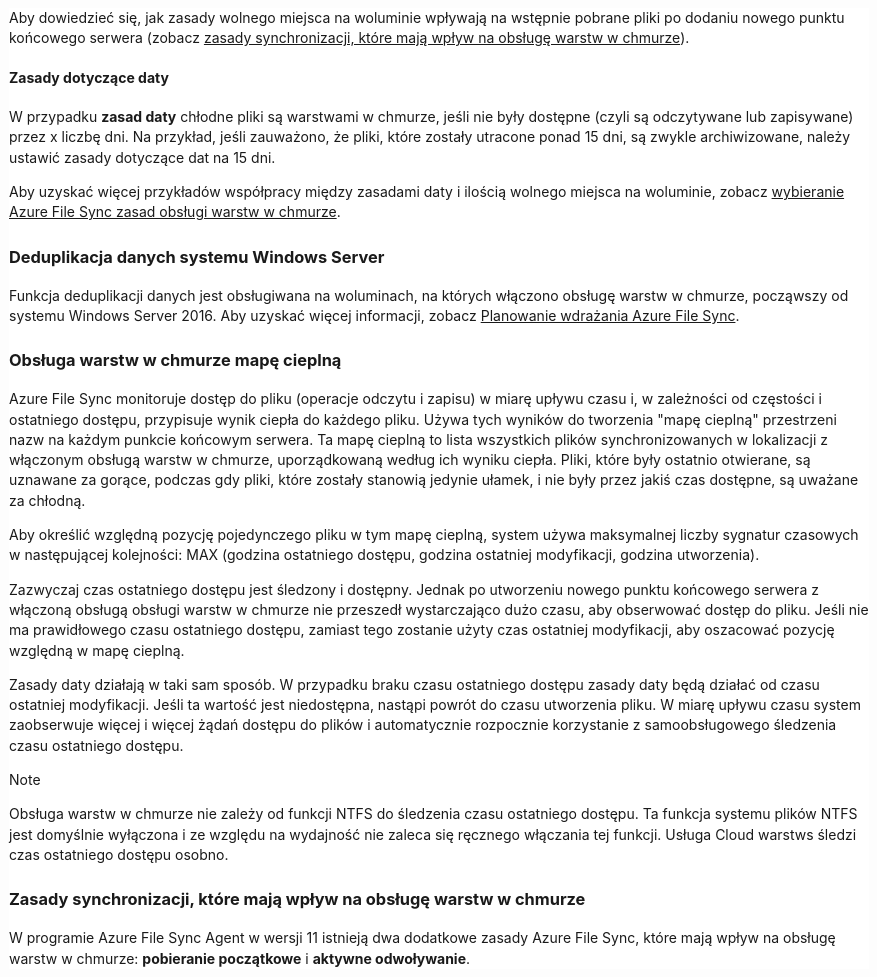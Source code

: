 Aby dowiedzieć się, jak zasady wolnego miejsca na woluminie wpływają na wstępnie pobrane pliki po dodaniu nowego punktu końcowego serwera (zobacz [zasady synchronizacji, które mają wpływ na obsługę warstw w chmurze](#sync-policies-that-affect-cloud-tiering)).

#### <a name="date-policy"></a>Zasady dotyczące daty
W przypadku **zasad daty** chłodne pliki są warstwami w chmurze, jeśli nie były dostępne (czyli są odczytywane lub zapisywane) przez x liczbę dni. Na przykład, jeśli zauważono, że pliki, które zostały utracone ponad 15 dni, są zwykle archiwizowane, należy ustawić zasady dotyczące dat na 15 dni. 

Aby uzyskać więcej przykładów współpracy między zasadami daty i ilością wolnego miejsca na woluminie, zobacz [wybieranie Azure File Sync zasad obsługi warstw w chmurze](storage-sync-choose-cloud-tiering-policies.md).

### <a name="windows-server-data-deduplication"></a>Deduplikacja danych systemu Windows Server
Funkcja deduplikacji danych jest obsługiwana na woluminach, na których włączono obsługę warstw w chmurze, począwszy od systemu Windows Server 2016. Aby uzyskać więcej informacji, zobacz [Planowanie wdrażania Azure File Sync](./storage-sync-files-planning.md#data-deduplication).

### <a name="cloud-tiering-heatmap"></a>Obsługa warstw w chmurze mapę cieplną
Azure File Sync monitoruje dostęp do pliku (operacje odczytu i zapisu) w miarę upływu czasu i, w zależności od częstości i ostatniego dostępu, przypisuje wynik ciepła do każdego pliku. Używa tych wyników do tworzenia "mapę cieplną" przestrzeni nazw na każdym punkcie końcowym serwera. Ta mapę cieplną to lista wszystkich plików synchronizowanych w lokalizacji z włączonym obsługą warstw w chmurze, uporządkowaną według ich wyniku ciepła. Pliki, które były ostatnio otwierane, są uznawane za gorące, podczas gdy pliki, które zostały stanowią jedynie ułamek, i nie były przez jakiś czas dostępne, są uważane za chłodną. 

Aby określić względną pozycję pojedynczego pliku w tym mapę cieplną, system używa maksymalnej liczby sygnatur czasowych w następującej kolejności: MAX (godzina ostatniego dostępu, godzina ostatniej modyfikacji, godzina utworzenia). 

Zazwyczaj czas ostatniego dostępu jest śledzony i dostępny. Jednak po utworzeniu nowego punktu końcowego serwera z włączoną obsługą obsługi warstw w chmurze nie przeszedł wystarczająco dużo czasu, aby obserwować dostęp do pliku. Jeśli nie ma prawidłowego czasu ostatniego dostępu, zamiast tego zostanie użyty czas ostatniej modyfikacji, aby oszacować pozycję względną w mapę cieplną.  

Zasady daty działają w taki sam sposób. W przypadku braku czasu ostatniego dostępu zasady daty będą działać od czasu ostatniej modyfikacji. Jeśli ta wartość jest niedostępna, nastąpi powrót do czasu utworzenia pliku. W miarę upływu czasu system zaobserwuje więcej i więcej żądań dostępu do plików i automatycznie rozpocznie korzystanie z samoobsługowego śledzenia czasu ostatniego dostępu.

> [!Note]
> Obsługa warstw w chmurze nie zależy od funkcji NTFS do śledzenia czasu ostatniego dostępu. Ta funkcja systemu plików NTFS jest domyślnie wyłączona i ze względu na wydajność nie zaleca się ręcznego włączania tej funkcji. Usługa Cloud warstws śledzi czas ostatniego dostępu osobno.

### <a name="sync-policies-that-affect-cloud-tiering"></a>Zasady synchronizacji, które mają wpływ na obsługę warstw w chmurze

W programie Azure File Sync Agent w wersji 11 istnieją dwa dodatkowe zasady Azure File Sync, które mają wpływ na obsługę warstw w chmurze: **pobieranie początkowe** i **aktywne odwoływanie**.
